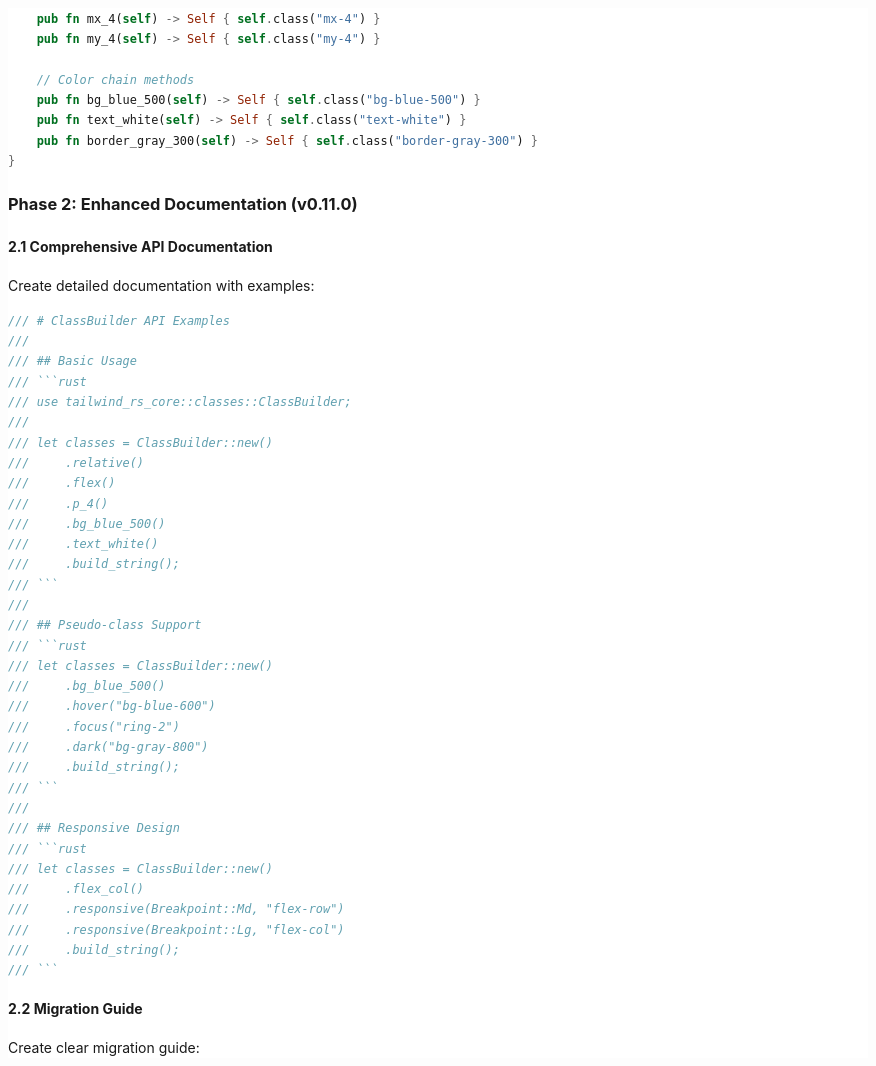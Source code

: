 ```rust
    pub fn mx_4(self) -> Self { self.class("mx-4") }
    pub fn my_4(self) -> Self { self.class("my-4") }
    
    // Color chain methods
    pub fn bg_blue_500(self) -> Self { self.class("bg-blue-500") }
    pub fn text_white(self) -> Self { self.class("text-white") }
    pub fn border_gray_300(self) -> Self { self.class("border-gray-300") }
}
```

### **Phase 2: Enhanced Documentation (v0.11.0)**

#### **2.1 Comprehensive API Documentation**
Create detailed documentation with examples:

```rust
/// # ClassBuilder API Examples
/// 
/// ## Basic Usage
/// ```rust
/// use tailwind_rs_core::classes::ClassBuilder;
/// 
/// let classes = ClassBuilder::new()
///     .relative()
///     .flex()
///     .p_4()
///     .bg_blue_500()
///     .text_white()
///     .build_string();
/// ```
/// 
/// ## Pseudo-class Support
/// ```rust
/// let classes = ClassBuilder::new()
///     .bg_blue_500()
///     .hover("bg-blue-600")
///     .focus("ring-2")
///     .dark("bg-gray-800")
///     .build_string();
/// ```
/// 
/// ## Responsive Design
/// ```rust
/// let classes = ClassBuilder::new()
///     .flex_col()
///     .responsive(Breakpoint::Md, "flex-row")
///     .responsive(Breakpoint::Lg, "flex-col")
///     .build_string();
/// ```
```

#### **2.2 Migration Guide**
Create clear migration guide:
